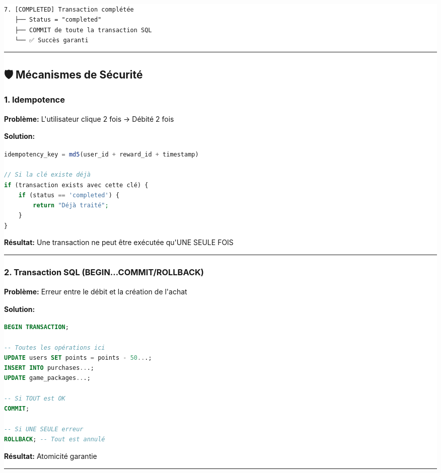 ```
7. [COMPLETED] Transaction complétée
   ├── Status = "completed"
   ├── COMMIT de toute la transaction SQL
   └── ✅ Succès garanti
```

---

## 🛡️ Mécanismes de Sécurité

### 1. **Idempotence**

**Problème:** L'utilisateur clique 2 fois → Débité 2 fois

**Solution:**
```php
idempotency_key = md5(user_id + reward_id + timestamp)

// Si la clé existe déjà
if (transaction exists avec cette clé) {
    if (status == 'completed') {
        return "Déjà traité";
    }
}
```

**Résultat:** Une transaction ne peut être exécutée qu'UNE SEULE FOIS

---

### 2. **Transaction SQL (BEGIN...COMMIT/ROLLBACK)**

**Problème:** Erreur entre le débit et la création de l'achat

**Solution:**
```sql
BEGIN TRANSACTION;

-- Toutes les opérations ici
UPDATE users SET points = points - 50...;
INSERT INTO purchases...;
UPDATE game_packages...;

-- Si TOUT est OK
COMMIT; 

-- Si UNE SEULE erreur
ROLLBACK; -- Tout est annulé
```

**Résultat:** Atomicité garantie

---
